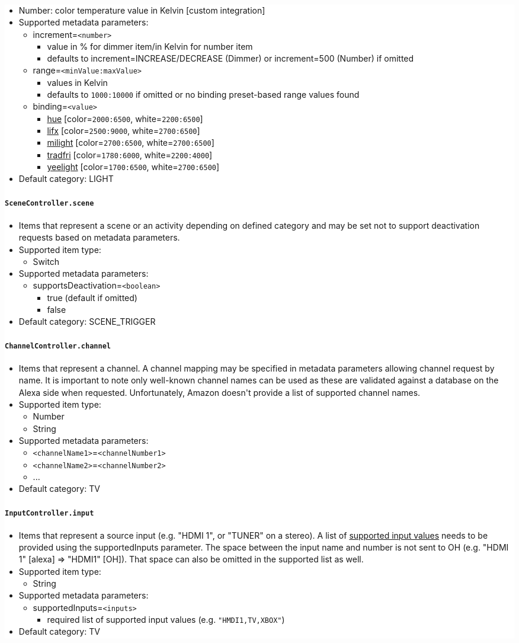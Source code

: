   * Number: color temperature value in Kelvin [custom integration]
* Supported metadata parameters:
  * increment=`<number>`
    * value in % for dimmer item/in Kelvin for number item
    * defaults to increment=INCREASE/DECREASE (Dimmer) or increment=500 (Number) if omitted
  * range=`<minValue:maxValue>`
    * values in Kelvin
    * defaults to `1000:10000` if omitted or no binding preset-based range values found
  * binding=`<value>`
    * [hue](https://www.openhab.org/addons/bindings/hue/) [color=`2000:6500`, white=`2200:6500`]
    * [lifx](https://www.openhab.org/addons/bindings/lifx/) [color=`2500:9000`, white=`2700:6500`]
    * [milight](https://www.openhab.org/addons/bindings/milight/) [color=`2700:6500`, white=`2700:6500`]
    * [tradfri](https://www.openhab.org/addons/bindings/tradfri/) [color=`1780:6000`, white=`2200:4000`]
    * [yeelight](https://www.openhab.org/addons/bindings/yeelight/) [color=`1700:6500`, white=`2700:6500`]
* Default category: LIGHT

#### `SceneController.scene`
* Items that represent a scene or an activity depending on defined category and may be set not to support deactivation requests based on metadata parameters.
* Supported item type:
  * Switch
* Supported metadata parameters:
  * supportsDeactivation=`<boolean>`
    * true (default if omitted)
    * false
* Default category: SCENE_TRIGGER

#### `ChannelController.channel`
* Items that represent a channel. A channel mapping may be specified in metadata parameters allowing channel request by name. It is important to note only well-known channel names can be used as these are validated against a database on the Alexa side when requested. Unfortunately, Amazon doesn't provide a list of supported channel names.
* Supported item type:
  * Number
  * String
* Supported metadata parameters:
  * `<channelName1>`=`<channelNumber1>`
  * `<channelName2>`=`<channelNumber2>`
  * ...
* Default category: TV

#### `InputController.input`
* Items that represent a source input (e.g. "HDMI 1", or "TUNER" on a stereo). A list of [supported input values](https://developer.amazon.com/docs/device-apis/alexa-property-schemas.html#input-values) needs to be provided using the supportedInputs parameter. The space between the input name and number is not sent to OH (e.g. "HDMI 1" [alexa] => "HDMI1" [OH]). That space can also be omitted in the supported list as well.
* Supported item type:
  * String
* Supported metadata parameters:
  * supportedInputs=`<inputs>`
    * required list of supported input values (e.g. `"HMDI1,TV,XBOX"`)
* Default category: TV

